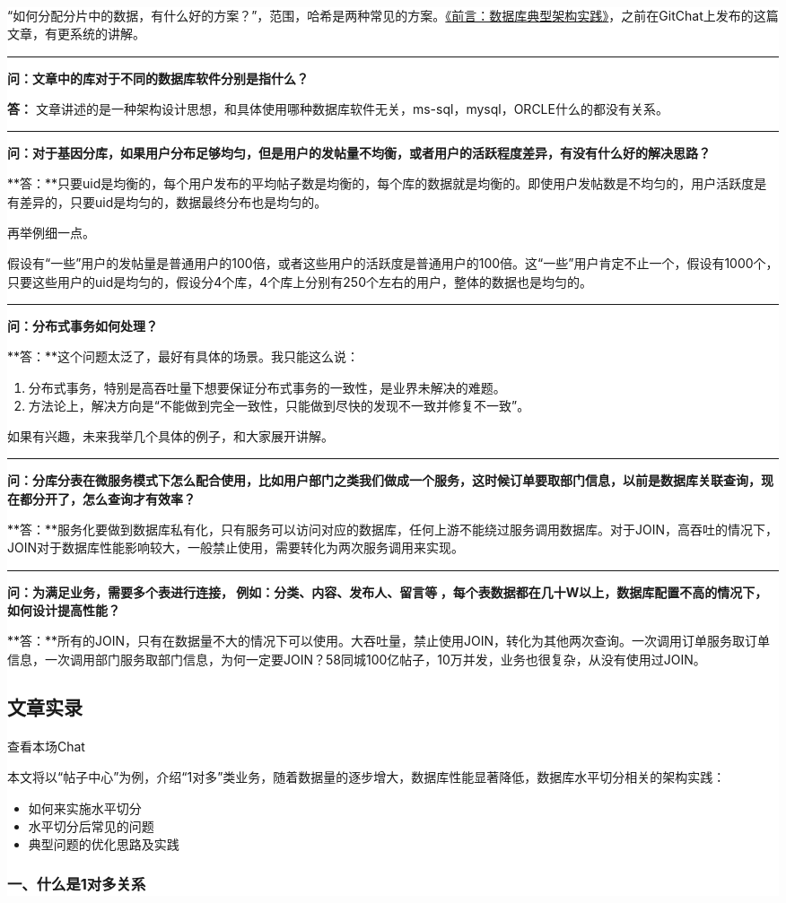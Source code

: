 “如何分配分片中的数据，有什么好的方案？”，范围，哈希是两种常见的方案。[《前言：数据库典型架构实践》](http://gitbook.cn/m/mazi/activity/58ecc45a54f0e5f04170425d?sut=66fca2505fed11e7a71e934b5d1d097b)，之前在GitChat上发布的这篇文章，有更系统的讲解。

------

**问：文章中的库对于不同的数据库软件分别是指什么？**

**答：** 文章讲述的是一种架构设计思想，和具体使用哪种数据库软件无关，ms-sql，mysql，ORCLE什么的都没有关系。

------

**问：对于基因分库，如果用户分布足够均匀，但是用户的发帖量不均衡，或者用户的活跃程度差异，有没有什么好的解决思路？**

**答：**只要uid是均衡的，每个用户发布的平均帖子数是均衡的，每个库的数据就是均衡的。即使用户发帖数是不均匀的，用户活跃度是有差异的，只要uid是均匀的，数据最终分布也是均匀的。

再举例细一点。

假设有“一些”用户的发帖量是普通用户的100倍，或者这些用户的活跃度是普通用户的100倍。这“一些”用户肯定不止一个，假设有1000个，只要这些用户的uid是均匀的，假设分4个库，4个库上分别有250个左右的用户，整体的数据也是均匀的。

------

**问：分布式事务如何处理？**

**答：**这个问题太泛了，最好有具体的场景。我只能这么说：

1. 分布式事务，特别是高吞吐量下想要保证分布式事务的一致性，是业界未解决的难题。
2. 方法论上，解决方向是“不能做到完全一致性，只能做到尽快的发现不一致并修复不一致”。

如果有兴趣，未来我举几个具体的例子，和大家展开讲解。

------

**问：分库分表在微服务模式下怎么配合使用，比如用户部门之类我们做成一个服务，这时候订单要取部门信息，以前是数据库关联查询，现在都分开了，怎么查询才有效率？**

**答：**服务化要做到数据库私有化，只有服务可以访问对应的数据库，任何上游不能绕过服务调用数据库。对于JOIN，高吞吐的情况下，JOIN对于数据库性能影响较大，一般禁止使用，需要转化为两次服务调用来实现。

------

**问：为满足业务，需要多个表进行连接， 例如：分类、内容、发布人、留言等 ，每个表数据都在几十W以上，数据库配置不高的情况下，如何设计提高性能？**

**答：**所有的JOIN，只有在数据量不大的情况下可以使用。大吞吐量，禁止使用JOIN，转化为其他两次查询。一次调用订单服务取订单信息，一次调用部门服务取部门信息，为何一定要JOIN？58同城100亿帖子，10万并发，业务也很复杂，从没有使用过JOIN。



## 文章实录



查看本场Chat

本文将以“帖子中心”为例，介绍“1对多”类业务，随着数据量的逐步增大，数据库性能显著降低，数据库水平切分相关的架构实践：

- 如何来实施水平切分
- 水平切分后常见的问题
- 典型问题的优化思路及实践

### 一、什么是1对多关系
